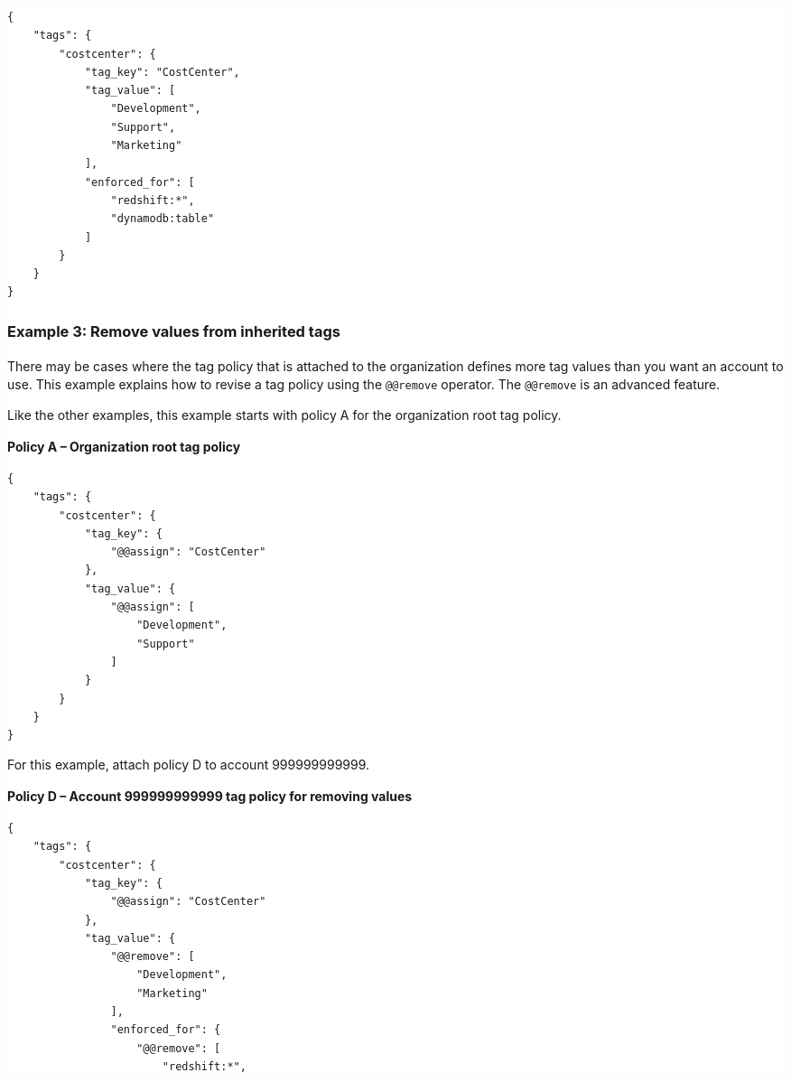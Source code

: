 ```
{
    "tags": {
        "costcenter": {
            "tag_key": "CostCenter",
            "tag_value": [
                "Development",
                "Support",
                "Marketing"
            ],
            "enforced_for": [
                "redshift:*",
                "dynamodb:table"
            ]
        }
    }
}
```

### Example 3: Remove values from inherited tags<a name="example-remove-operator"></a>

There may be cases where the tag policy that is attached to the organization defines more tag values than you want an account to use\. This example explains how to revise a tag policy using the `@@remove` operator\. The `@@remove` is an advanced feature\.

Like the other examples, this example starts with policy A for the organization root tag policy\.

**Policy A – Organization root tag policy**

```
{
    "tags": {
        "costcenter": {
            "tag_key": {
                "@@assign": "CostCenter"
            },
            "tag_value": {
                "@@assign": [
                    "Development",
                    "Support"
                ]
            }
        }
    }
}
```

For this example, attach policy D to account 999999999999\. 

**Policy D – Account 999999999999 tag policy for removing values**

```
{
    "tags": {
        "costcenter": {
            "tag_key": {
                "@@assign": "CostCenter"
            },
            "tag_value": {
                "@@remove": [
                    "Development",
                    "Marketing"
                ],
                "enforced_for": {
                    "@@remove": [
                        "redshift:*",
```